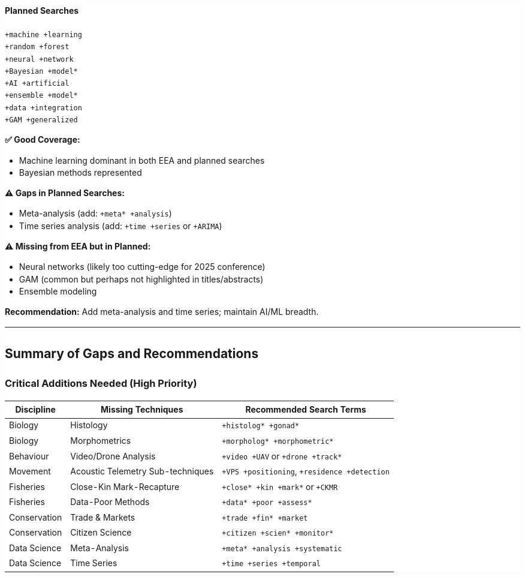 #### Planned Searches
```
+machine +learning
+random +forest
+neural +network
+Bayesian +model*
+AI +artificial
+ensemble +model*
+data +integration
+GAM +generalized
```

**✅ Good Coverage:**
- Machine learning dominant in both EEA and planned searches
- Bayesian methods represented

**⚠️ Gaps in Planned Searches:**
- Meta-analysis (add: `+meta* +analysis`)
- Time series analysis (add: `+time +series` or `+ARIMA`)

**⚠️ Missing from EEA but in Planned:**
- Neural networks (likely too cutting-edge for 2025 conference)
- GAM (common but perhaps not highlighted in titles/abstracts)
- Ensemble modeling

**Recommendation:** Add meta-analysis and time series; maintain AI/ML breadth.

---

## Summary of Gaps and Recommendations

### Critical Additions Needed (High Priority)

| Discipline | Missing Techniques | Recommended Search Terms |
|------------|-------------------|--------------------------|
| Biology | Histology | `+histolog* +gonad*` |
| Biology | Morphometrics | `+morpholog* +morphometric*` |
| Behaviour | Video/Drone Analysis | `+video +UAV` or `+drone +track*` |
| Movement | Acoustic Telemetry Sub-techniques | `+VPS +positioning`, `+residence +detection` |
| Fisheries | Close-Kin Mark-Recapture | `+close* +kin +mark*` or `+CKMR` |
| Fisheries | Data-Poor Methods | `+data* +poor +assess*` |
| Conservation | Trade & Markets | `+trade +fin* +market` |
| Conservation | Citizen Science | `+citizen +scien* +monitor*` |
| Data Science | Meta-Analysis | `+meta* +analysis +systematic` |
| Data Science | Time Series | `+time +series +temporal` |
